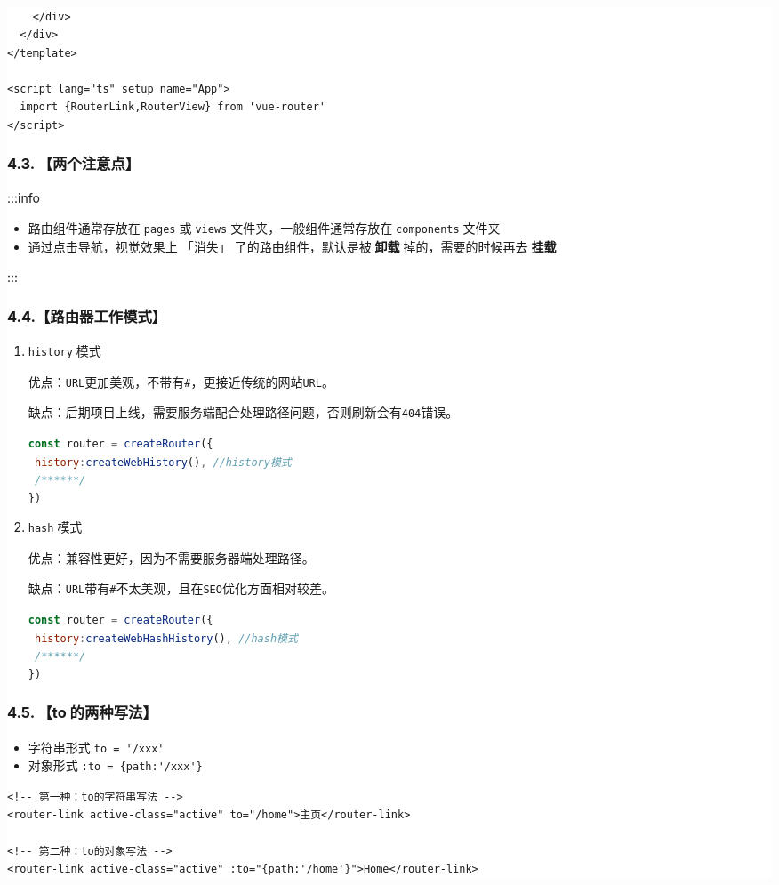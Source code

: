   ```vue
      </div>
    </div>
  </template>
  
  <script lang="ts" setup name="App">
    import {RouterLink,RouterView} from 'vue-router'  
  </script>
  ```

### 4.3. 【两个注意点】

:::info

- 路由组件通常存放在 `pages` 或  `views` 文件夹，一般组件通常存放在 `components` 文件夹
- 通过点击导航，视觉效果上 「消失」 了的路由组件，默认是被 **卸载** 掉的，需要的时候再去 **挂载**

:::

### 4.4.【路由器工作模式】

1. `history` 模式

   优点：`URL`更加美观，不带有`#`，更接近传统的网站`URL`。

   缺点：后期项目上线，需要服务端配合处理路径问题，否则刷新会有`404`错误。

   ```js
   const router = createRouter({
   	history:createWebHistory(), //history模式
   	/******/
   })
   ```

2. `hash` 模式

   优点：兼容性更好，因为不需要服务器端处理路径。

   缺点：`URL`带有`#`不太美观，且在`SEO`优化方面相对较差。

   ```js
   const router = createRouter({
   	history:createWebHashHistory(), //hash模式
   	/******/
   })
   ```

### 4.5. 【to 的两种写法】

- 字符串形式  `to = '/xxx'`
- 对象形式  `:to = {path:'/xxx'}`

```vue
<!-- 第一种：to的字符串写法 -->
<router-link active-class="active" to="/home">主页</router-link>

<!-- 第二种：to的对象写法 -->
<router-link active-class="active" :to="{path:'/home'}">Home</router-link>
```
